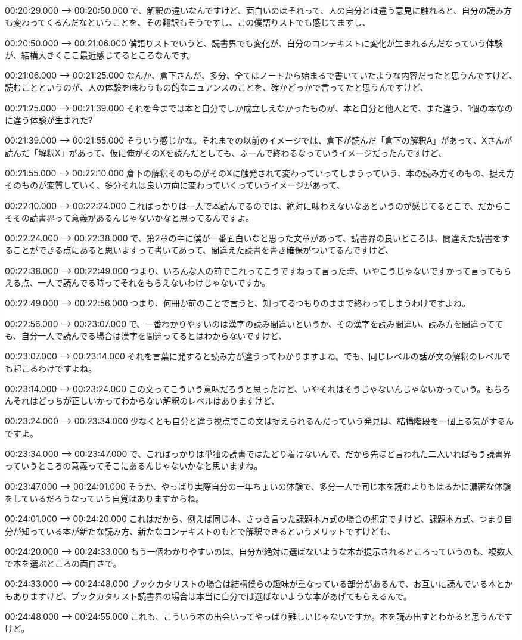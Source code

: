 00:20:29.000 --> 00:20:50.000
で、解釈の違いなんですけど、面白いのはそれって、人の自分とは違う意見に触れると、自分の読み方も変わってくるんだなということを、その翻訳もそうですし、この僕語りストでも感じてますし、

00:20:50.000 --> 00:21:06.000
僕語りストでいうと、読書界でも変化が、自分のコンテキストに変化が生まれるんだなっていう体験が、結構大きくここ最近感じてるところなんです。

00:21:06.000 --> 00:21:25.000
なんか、倉下さんが、多分、全てはノートから始まるで書いていたような内容だったと思うんですけど、読むことというのが、人の体験を味わうもの的なニュアンスのことを、確かどっかで言ってたと思うんですけど、

00:21:25.000 --> 00:21:39.000
それを今までは本と自分でしか成立しえなかったものが、本と自分と他人とで、また違う、1個の本なのに違う体験が生まれた?

00:21:39.000 --> 00:21:55.000
そういう感じかな。それまでの以前のイメージでは、倉下が読んだ「倉下の解釈A」があって、Xさんが読んだ「解釈X」があって、仮に俺がそのXを読んだとしても、ふーんで終わるなっていうイメージだったんですけど、

00:21:55.000 --> 00:22:10.000
倉下の解釈そのものがそのXに触発されて変わっていってしまうっていう、本の読み方そのもの、捉え方そのものが変質していく、多分それは良い方向に変わっていくっていうイメージがあって、

00:22:10.000 --> 00:22:24.000
こればっかりは一人で本読んでるのでは、絶対に味わえないなあというのが感じてるとこで、だからこそその読書界って意義があるんじゃないかなと思ってるんですよ。

00:22:24.000 --> 00:22:38.000
で、第2章の中に僕が一番面白いなと思った文章があって、読書界の良いところは、間違えた読書をすることができる点にあると思いますって書いてあって、間違えた読書を書き確保がついてるんですけど、

00:22:38.000 --> 00:22:49.000
つまり、いろんな人の前でこれってこうですねって言った時、いやこうじゃないですかって言ってもらえる点、一人で読んでる時ってそれをもらえないわけじゃないですか。

00:22:49.000 --> 00:22:56.000
つまり、何冊か前のことで言うと、知ってるつもりのままで終わってしまうわけですよね。

00:22:56.000 --> 00:23:07.000
で、一番わかりやすいのは漢字の読み間違いというか、その漢字を読み間違い、読み方を間違ってても、自分一人で読んでる場合は漢字を間違ってるとはわからないですけど、

00:23:07.000 --> 00:23:14.000
それを言葉に発すると読み方が違うってわかりますよね。でも、同じレベルの話が文の解釈のレベルでも起こるわけですよね。

00:23:14.000 --> 00:23:24.000
この文ってこういう意味だろうと思ったけど、いやそれはそうじゃないんじゃないかっていう。もちろんそれはどっちが正しいかってわからない解釈のレベルはありますけど、

00:23:24.000 --> 00:23:34.000
少なくとも自分と違う視点でこの文は捉えられるんだっていう発見は、結構階段を一個上る気がするんですよ。

00:23:34.000 --> 00:23:47.000
で、こればっかりは単独の読書ではたどり着けないんで、だから先ほど言われた二人いればもう読書界っていうところの意義ってそこにあるんじゃないかなと思いますね。

00:23:47.000 --> 00:24:01.000
そうか、やっぱり実際自分の一年ちょいの体験で、多分一人で同じ本を読むよりもはるかに濃密な体験をしているだろうなっていう自覚はありますからね。

00:24:01.000 --> 00:24:20.000
これはだから、例えば同じ本、さっき言った課題本方式の場合の想定ですけど、課題本方式、つまり自分が知っている本が新たな読み方、新たなコンテキストのもとで解釈できるというメリットですけども、

00:24:20.000 --> 00:24:33.000
もう一個わかりやすいのは、自分が絶対に選ばないような本が提示されるところっていうのも、複数人で本を選ぶところの面白さで。

00:24:33.000 --> 00:24:48.000
ブックカタリストの場合は結構僕らの趣味が重なっている部分があるんで、お互いに読んでいる本とかもありますけど、ブックカタリスト読書界の場合は本当に自分では選ばないような本があげてもらえるんで。

00:24:48.000 --> 00:24:55.000
これも、こういう本の出会いってやっぱり難しいじゃないですか。本を読み出すとわかると思うんですけど。
